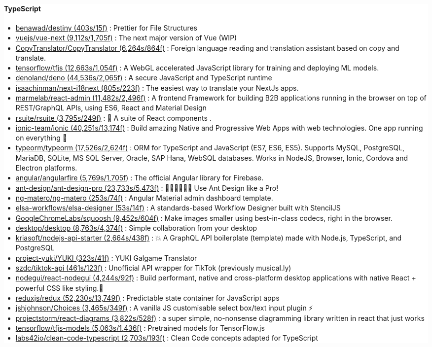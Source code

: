 #### TypeScript
* [benawad/destiny (403s/15f)](https://github.com/benawad/destiny) : Prettier for File Structures
* [vuejs/vue-next (9,112s/1,705f)](https://github.com/vuejs/vue-next) : The next major version of Vue (WIP)
* [CopyTranslator/CopyTranslator (6,264s/864f)](https://github.com/CopyTranslator/CopyTranslator) : Foreign language reading and translation assistant based on copy and translate.
* [tensorflow/tfjs (12,663s/1,054f)](https://github.com/tensorflow/tfjs) : A WebGL accelerated JavaScript library for training and deploying ML models.
* [denoland/deno (44,536s/2,065f)](https://github.com/denoland/deno) : A secure JavaScript and TypeScript runtime
* [isaachinman/next-i18next (805s/223f)](https://github.com/isaachinman/next-i18next) : The easiest way to translate your NextJs apps.
* [marmelab/react-admin (11,482s/2,496f)](https://github.com/marmelab/react-admin) : A frontend Framework for building B2B applications running in the browser on top of REST/GraphQL APIs, using ES6, React and Material Design
* [rsuite/rsuite (3,795s/249f)](https://github.com/rsuite/rsuite) : 🧱 A suite of React components .
* [ionic-team/ionic (40,251s/13,174f)](https://github.com/ionic-team/ionic) : Build amazing Native and Progressive Web Apps with web technologies. One app running on everything 🎉
* [typeorm/typeorm (17,526s/2,624f)](https://github.com/typeorm/typeorm) : ORM for TypeScript and JavaScript (ES7, ES6, ES5). Supports MySQL, PostgreSQL, MariaDB, SQLite, MS SQL Server, Oracle, SAP Hana, WebSQL databases. Works in NodeJS, Browser, Ionic, Cordova and Electron platforms.
* [angular/angularfire (5,769s/1,705f)](https://github.com/angular/angularfire) : The official Angular library for Firebase.
* [ant-design/ant-design-pro (23,733s/5,473f)](https://github.com/ant-design/ant-design-pro) : 👨🏻‍💻👩🏻‍💻 Use Ant Design like a Pro!
* [ng-matero/ng-matero (253s/74f)](https://github.com/ng-matero/ng-matero) : Angular Material admin dashboard template.
* [elsa-workflows/elsa-designer (53s/14f)](https://github.com/elsa-workflows/elsa-designer) : A standards-based Workflow Designer built with StencilJS
* [GoogleChromeLabs/squoosh (9,452s/604f)](https://github.com/GoogleChromeLabs/squoosh) : Make images smaller using best-in-class codecs, right in the browser.
* [desktop/desktop (8,763s/4,374f)](https://github.com/desktop/desktop) : Simple collaboration from your desktop
* [kriasoft/nodejs-api-starter (2,664s/438f)](https://github.com/kriasoft/nodejs-api-starter) : 💥 A GraphQL API boilerplate (template) made with Node.js, TypeScript, and PostgreSQL
* [project-yuki/YUKI (323s/41f)](https://github.com/project-yuki/YUKI) : YUKI Galgame Translator
* [szdc/tiktok-api (461s/123f)](https://github.com/szdc/tiktok-api) : Unofficial API wrapper for TikTok (previously musical.ly)
* [nodegui/react-nodegui (4,244s/92f)](https://github.com/nodegui/react-nodegui) : Build performant, native and cross-platform desktop applications with native React + powerful CSS like styling.🚀
* [reduxjs/redux (52,230s/13,749f)](https://github.com/reduxjs/redux) : Predictable state container for JavaScript apps
* [jshjohnson/Choices (3,465s/349f)](https://github.com/jshjohnson/Choices) : A vanilla JS customisable select box/text input plugin ⚡️
* [projectstorm/react-diagrams (3,822s/528f)](https://github.com/projectstorm/react-diagrams) : a super simple, no-nonsense diagramming library written in react that just works
* [tensorflow/tfjs-models (5,063s/1,436f)](https://github.com/tensorflow/tfjs-models) : Pretrained models for TensorFlow.js
* [labs42io/clean-code-typescript (2,703s/193f)](https://github.com/labs42io/clean-code-typescript) : Clean Code concepts adapted for TypeScript
